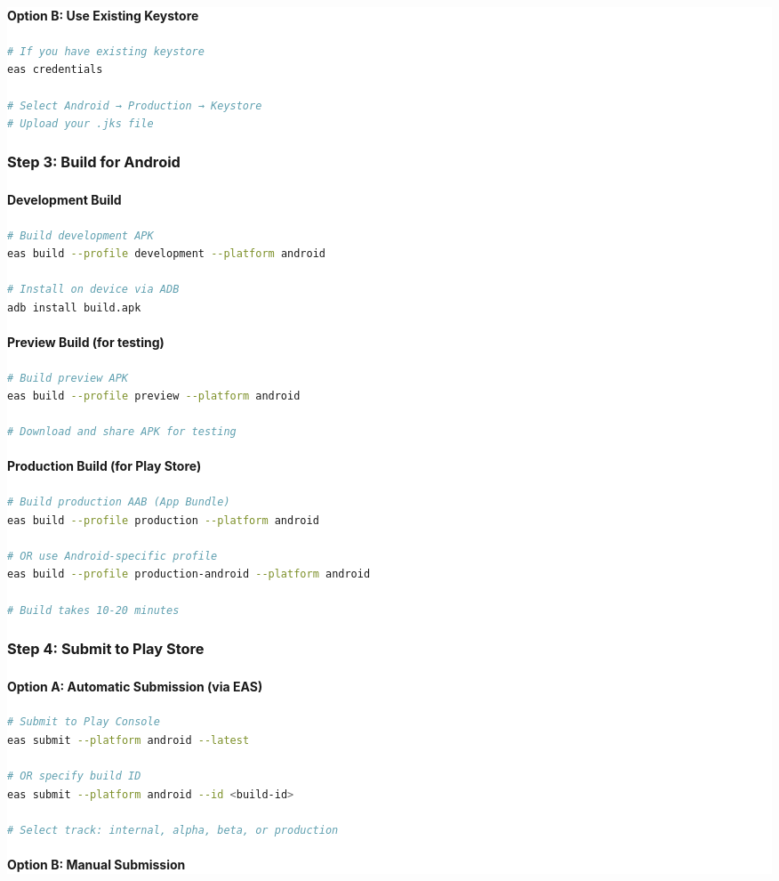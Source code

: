 #### Option B: Use Existing Keystore
```bash
# If you have existing keystore
eas credentials

# Select Android → Production → Keystore
# Upload your .jks file
```

### Step 3: Build for Android

#### Development Build
```bash
# Build development APK
eas build --profile development --platform android

# Install on device via ADB
adb install build.apk
```

#### Preview Build (for testing)
```bash
# Build preview APK
eas build --profile preview --platform android

# Download and share APK for testing
```

#### Production Build (for Play Store)
```bash
# Build production AAB (App Bundle)
eas build --profile production --platform android

# OR use Android-specific profile
eas build --profile production-android --platform android

# Build takes 10-20 minutes
```

### Step 4: Submit to Play Store

#### Option A: Automatic Submission (via EAS)
```bash
# Submit to Play Console
eas submit --platform android --latest

# OR specify build ID
eas submit --platform android --id <build-id>

# Select track: internal, alpha, beta, or production
```

#### Option B: Manual Submission
